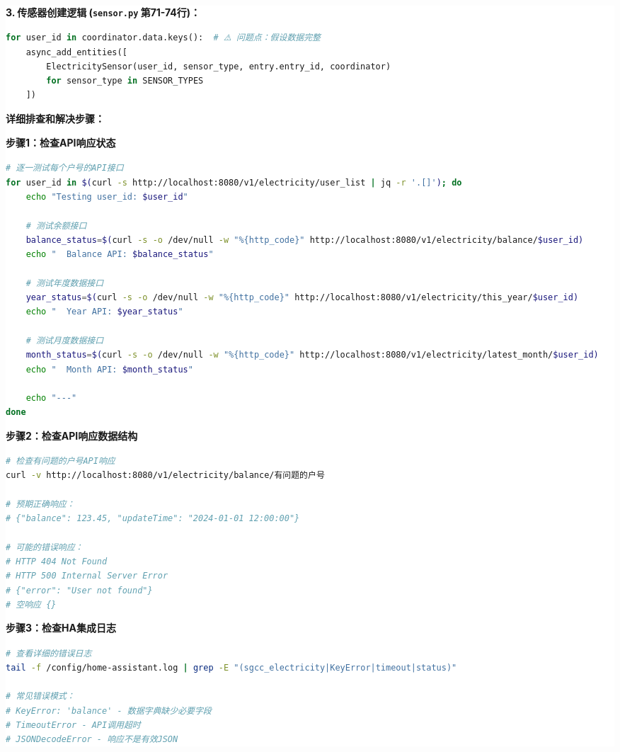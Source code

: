 **3. 传感器创建逻辑 (`sensor.py` 第71-74行)：**
```python
for user_id in coordinator.data.keys():  # ⚠️ 问题点：假设数据完整
    async_add_entities([
        ElectricitySensor(user_id, sensor_type, entry.entry_id, coordinator) 
        for sensor_type in SENSOR_TYPES
    ])
```

**详细排查和解决步骤：**

**步骤1：检查API响应状态**
```bash
# 逐一测试每个户号的API接口
for user_id in $(curl -s http://localhost:8080/v1/electricity/user_list | jq -r '.[]'); do
    echo "Testing user_id: $user_id"
    
    # 测试余额接口
    balance_status=$(curl -s -o /dev/null -w "%{http_code}" http://localhost:8080/v1/electricity/balance/$user_id)
    echo "  Balance API: $balance_status"
    
    # 测试年度数据接口
    year_status=$(curl -s -o /dev/null -w "%{http_code}" http://localhost:8080/v1/electricity/this_year/$user_id)
    echo "  Year API: $year_status"
    
    # 测试月度数据接口
    month_status=$(curl -s -o /dev/null -w "%{http_code}" http://localhost:8080/v1/electricity/latest_month/$user_id)
    echo "  Month API: $month_status"
    
    echo "---"
done
```

**步骤2：检查API响应数据结构**
```bash
# 检查有问题的户号API响应
curl -v http://localhost:8080/v1/electricity/balance/有问题的户号

# 预期正确响应：
# {"balance": 123.45, "updateTime": "2024-01-01 12:00:00"}

# 可能的错误响应：
# HTTP 404 Not Found
# HTTP 500 Internal Server Error  
# {"error": "User not found"}
# 空响应 {}
```

**步骤3：检查HA集成日志**
```bash
# 查看详细的错误日志
tail -f /config/home-assistant.log | grep -E "(sgcc_electricity|KeyError|timeout|status)"

# 常见错误模式：
# KeyError: 'balance' - 数据字典缺少必要字段
# TimeoutError - API调用超时
# JSONDecodeError - 响应不是有效JSON
```
